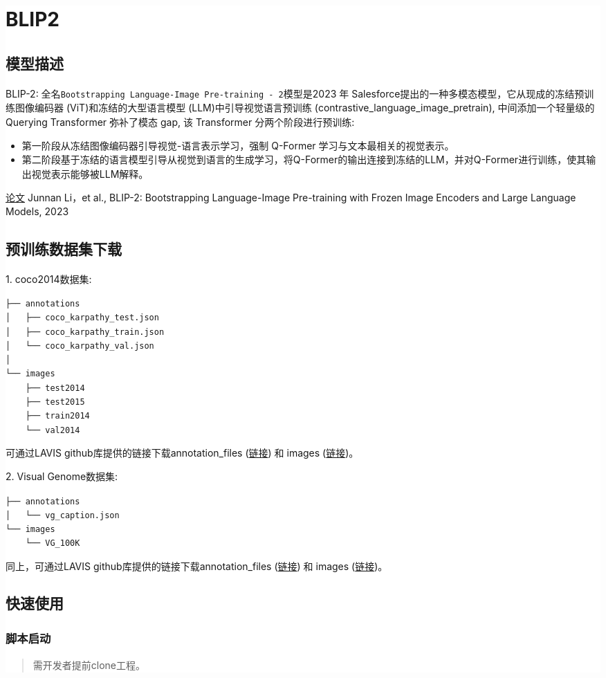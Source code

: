 # BLIP2

## 模型描述

BLIP-2: 全名`Bootstrapping Language-Image Pre-training - 2`模型是2023 年 Salesforce提出的一种多模态模型，它从现成的冻结预训练图像编码器 (ViT)和冻结的大型语言模型 (LLM)中引导视觉语言预训练 (contrastive_language_image_pretrain), 中间添加一个轻量级的 Querying Transformer 弥补了模态 gap, 该 Transformer 分两个阶段进行预训练:

- 第一阶段从冻结图像编码器引导视觉-语言表示学习，强制 Q-Former 学习与文本最相关的视觉表示。
- 第二阶段基于冻结的语言模型引导从视觉到语言的生成学习，将Q-Former的输出连接到冻结的LLM，并对Q-Former进行训练，使其输出视觉表示能够被LLM解释。

[论文](https://arxiv.org/pdf/2301.12597.pdf) Junnan Li，et al., BLIP-2: Bootstrapping Language-Image Pre-training with Frozen Image Encoders and Large Language Models, 2023

## 预训练数据集下载

1\. coco2014数据集:

```shell
├── annotations
│   ├── coco_karpathy_test.json
│   ├── coco_karpathy_train.json
│   └── coco_karpathy_val.json
│
└── images
    ├── test2014
    ├── test2015
    ├── train2014
    └── val2014
```

可通过LAVIS github库提供的链接下载annotation_files ([链接](https://github.com/salesforce/LAVIS/blob/main/lavis/configs/datasets/coco/defaults_cap.yaml)) 和 images ([链接](https://github.com/salesforce/LAVIS/blob/main/lavis/datasets/download_scripts/download_coco.py))。

2\. Visual Genome数据集:

```shell
├── annotations
│   └── vg_caption.json
└── images
    └── VG_100K
```

同上，可通过LAVIS github库提供的链接下载annotation_files ([链接](https://github.com/salesforce/LAVIS/blob/main/lavis/configs/datasets/vg/defaults_caption.yaml)) 和 images ([链接](https://github.com/salesforce/LAVIS/blob/main/lavis/datasets/download_scripts/download_vg.py))。

## 快速使用

### 脚本启动

> 需开发者提前clone工程。
